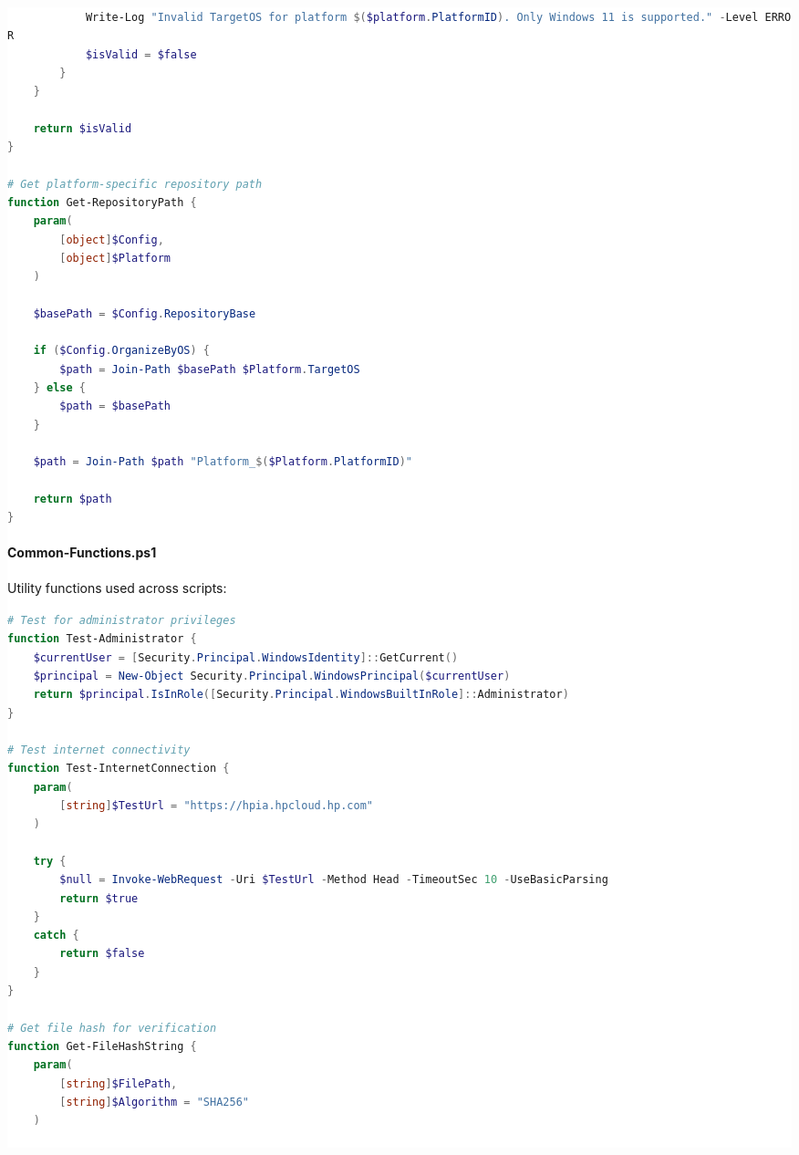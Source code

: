 ```powershell
            Write-Log "Invalid TargetOS for platform $($platform.PlatformID). Only Windows 11 is supported." -Level ERROR
            $isValid = $false
        }
    }
    
    return $isValid
}

# Get platform-specific repository path
function Get-RepositoryPath {
    param(
        [object]$Config,
        [object]$Platform
    )
    
    $basePath = $Config.RepositoryBase
    
    if ($Config.OrganizeByOS) {
        $path = Join-Path $basePath $Platform.TargetOS
    } else {
        $path = $basePath
    }
    
    $path = Join-Path $path "Platform_$($Platform.PlatformID)"
    
    return $path
}
```

#### Common-Functions.ps1

Utility functions used across scripts:

```powershell
# Test for administrator privileges
function Test-Administrator {
    $currentUser = [Security.Principal.WindowsIdentity]::GetCurrent()
    $principal = New-Object Security.Principal.WindowsPrincipal($currentUser)
    return $principal.IsInRole([Security.Principal.WindowsBuiltInRole]::Administrator)
}

# Test internet connectivity
function Test-InternetConnection {
    param(
        [string]$TestUrl = "https://hpia.hpcloud.hp.com"
    )
    
    try {
        $null = Invoke-WebRequest -Uri $TestUrl -Method Head -TimeoutSec 10 -UseBasicParsing
        return $true
    }
    catch {
        return $false
    }
}

# Get file hash for verification
function Get-FileHashString {
    param(
        [string]$FilePath,
        [string]$Algorithm = "SHA256"
    )
    
```